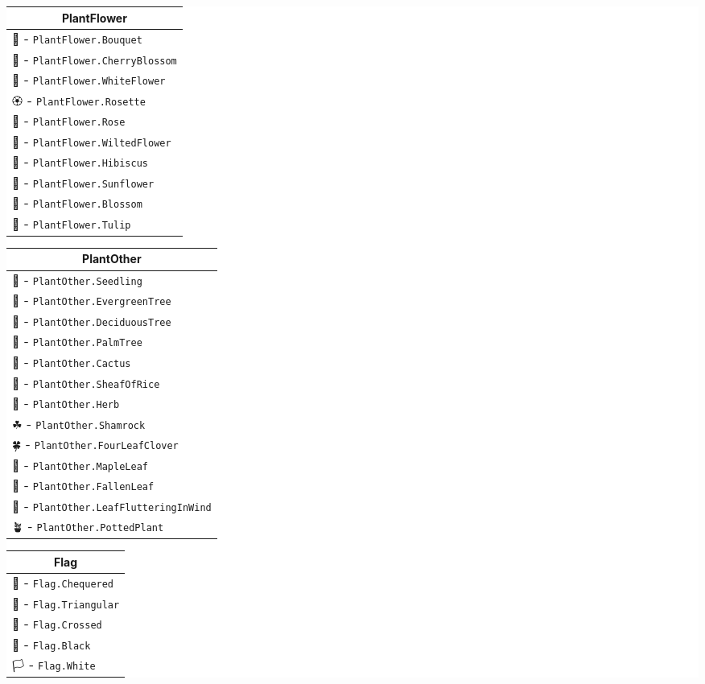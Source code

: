 | PlantFlower |
| --- |
| 💐 - `PlantFlower.Bouquet`
| 🌸 - `PlantFlower.CherryBlossom`
| 💮 - `PlantFlower.WhiteFlower`
| 🏵 - `PlantFlower.Rosette`
| 🌹 - `PlantFlower.Rose`
| 🥀 - `PlantFlower.WiltedFlower`
| 🌺 - `PlantFlower.Hibiscus`
| 🌻 - `PlantFlower.Sunflower`
| 🌼 - `PlantFlower.Blossom`
| 🌷 - `PlantFlower.Tulip`

| PlantOther |
| --- |
| 🌱 - `PlantOther.Seedling`
| 🌲 - `PlantOther.EvergreenTree`
| 🌳 - `PlantOther.DeciduousTree`
| 🌴 - `PlantOther.PalmTree`
| 🌵 - `PlantOther.Cactus`
| 🌾 - `PlantOther.SheafOfRice`
| 🌿 - `PlantOther.Herb`
| ☘ - `PlantOther.Shamrock`
| 🍀 - `PlantOther.FourLeafClover`
| 🍁 - `PlantOther.MapleLeaf`
| 🍂 - `PlantOther.FallenLeaf`
| 🍃 - `PlantOther.LeafFlutteringInWind`
| 🪴 - `PlantOther.PottedPlant`

| Flag |
| --- |
| 🏁 - `Flag.Chequered`
| 🚩 - `Flag.Triangular`
| 🎌 - `Flag.Crossed`
| 🏴 - `Flag.Black`
| 🏳 - `Flag.White`
